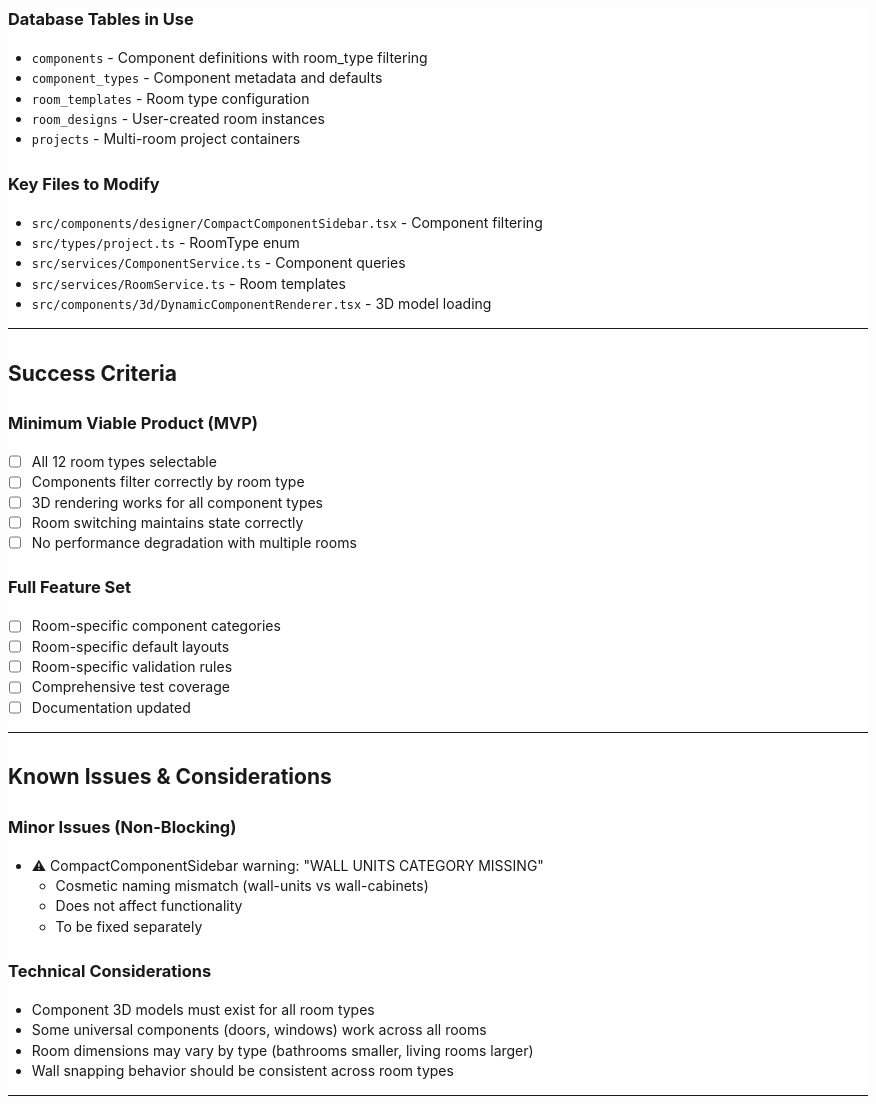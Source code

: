### Database Tables in Use
- `components` - Component definitions with room_type filtering
- `component_types` - Component metadata and defaults
- `room_templates` - Room type configuration
- `room_designs` - User-created room instances
- `projects` - Multi-room project containers

### Key Files to Modify
- `src/components/designer/CompactComponentSidebar.tsx` - Component filtering
- `src/types/project.ts` - RoomType enum
- `src/services/ComponentService.ts` - Component queries
- `src/services/RoomService.ts` - Room templates
- `src/components/3d/DynamicComponentRenderer.tsx` - 3D model loading

---

## Success Criteria

### Minimum Viable Product (MVP)
- [ ] All 12 room types selectable
- [ ] Components filter correctly by room type
- [ ] 3D rendering works for all component types
- [ ] Room switching maintains state correctly
- [ ] No performance degradation with multiple rooms

### Full Feature Set
- [ ] Room-specific component categories
- [ ] Room-specific default layouts
- [ ] Room-specific validation rules
- [ ] Comprehensive test coverage
- [ ] Documentation updated

---

## Known Issues & Considerations

### Minor Issues (Non-Blocking)
- ⚠️ CompactComponentSidebar warning: "WALL UNITS CATEGORY MISSING"
  - Cosmetic naming mismatch (wall-units vs wall-cabinets)
  - Does not affect functionality
  - To be fixed separately

### Technical Considerations
- Component 3D models must exist for all room types
- Some universal components (doors, windows) work across all rooms
- Room dimensions may vary by type (bathrooms smaller, living rooms larger)
- Wall snapping behavior should be consistent across room types

---
